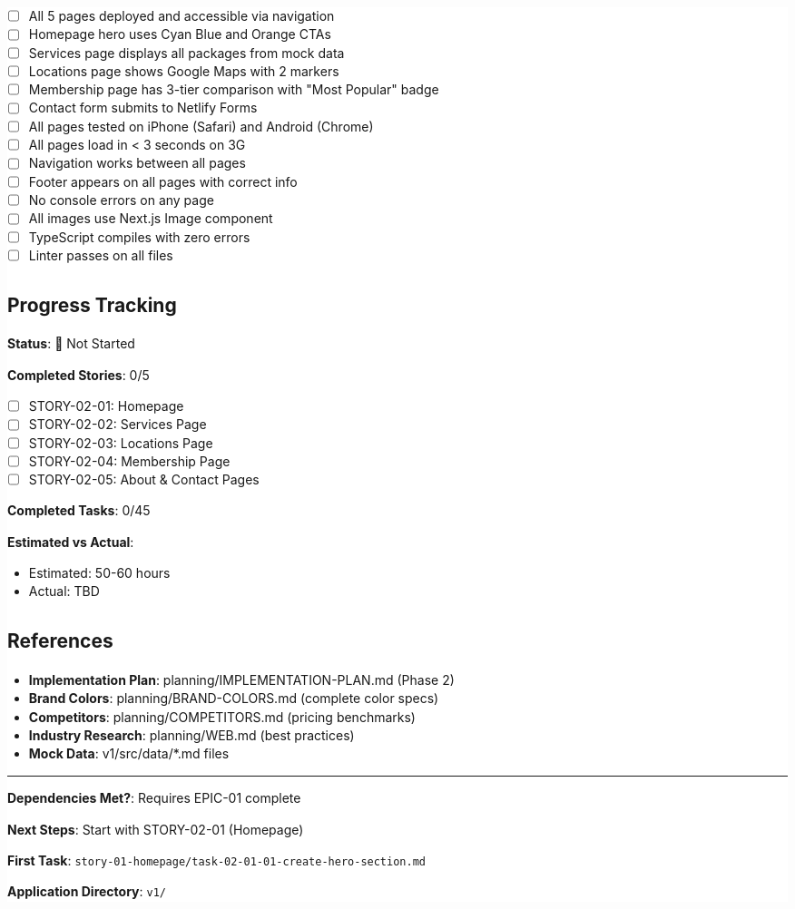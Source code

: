 - [ ] All 5 pages deployed and accessible via navigation
- [ ] Homepage hero uses Cyan Blue and Orange CTAs
- [ ] Services page displays all packages from mock data
- [ ] Locations page shows Google Maps with 2 markers
- [ ] Membership page has 3-tier comparison with "Most Popular" badge
- [ ] Contact form submits to Netlify Forms
- [ ] All pages tested on iPhone (Safari) and Android (Chrome)
- [ ] All pages load in < 3 seconds on 3G
- [ ] Navigation works between all pages
- [ ] Footer appears on all pages with correct info
- [ ] No console errors on any page
- [ ] All images use Next.js Image component
- [ ] TypeScript compiles with zero errors
- [ ] Linter passes on all files

## Progress Tracking

**Status**: 🔵 Not Started

**Completed Stories**: 0/5
- [ ] STORY-02-01: Homepage
- [ ] STORY-02-02: Services Page
- [ ] STORY-02-03: Locations Page
- [ ] STORY-02-04: Membership Page
- [ ] STORY-02-05: About & Contact Pages

**Completed Tasks**: 0/45

**Estimated vs Actual**:
- Estimated: 50-60 hours
- Actual: TBD

## References

- **Implementation Plan**: planning/IMPLEMENTATION-PLAN.md (Phase 2)
- **Brand Colors**: planning/BRAND-COLORS.md (complete color specs)
- **Competitors**: planning/COMPETITORS.md (pricing benchmarks)
- **Industry Research**: planning/WEB.md (best practices)
- **Mock Data**: v1/src/data/*.md files

---

**Dependencies Met?**: Requires EPIC-01 complete

**Next Steps**: Start with STORY-02-01 (Homepage)

**First Task**: `story-01-homepage/task-02-01-01-create-hero-section.md`

**Application Directory**: `v1/`

